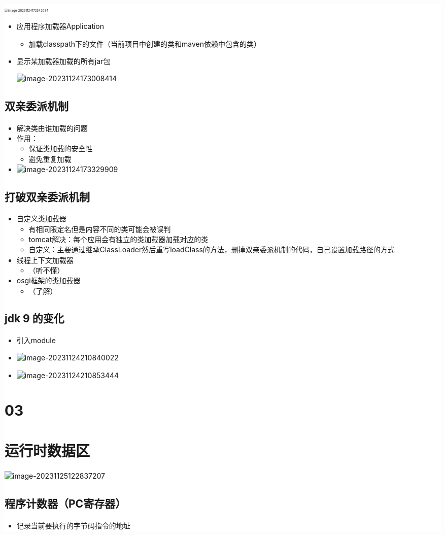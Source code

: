<img src="C:\Users\31067\AppData\Roaming\Typora\typora-user-images\image-20231124172342084.png" alt="image-20231124172342084" style="zoom:43%;" />

- 应用程序加载器Application
  - 加载classpath下的文件（当前项目中创建的类和maven依赖中包含的类）

- 显示某加载器加载的所有jar包

  ![image-20231124173008414](https://img2023.cnblogs.com/blog/3299940/202311/3299940-20231126001444210-2066920063.png)

## 双亲委派机制

- 解决类由谁加载的问题
- 作用：
  - 保证类加载的安全性
  - 避免重复加载
- ![image-20231124173329909](https://img2023.cnblogs.com/blog/3299940/202311/3299940-20231126001443427-1224182635.png)

## 打破双亲委派机制

- 自定义类加载器
  - 有相同限定名但是内容不同的类可能会被误判
  - tomcat解决：每个应用会有独立的类加载器加载对应的类
  - 自定义：主要通过继承ClassLoader然后重写loadClass的方法，删掉双亲委派机制的代码，自己设置加载路径的方式
- 线程上下文加载器
  - （听不懂）
- osgi框架的类加载器 
  - （了解）

## jdk 9 的变化

- 引入module
- ![image-20231124210840022](https://img2023.cnblogs.com/blog/3299940/202311/3299940-20231126001442832-113335264.png)

- ![image-20231124210853444](https://img2023.cnblogs.com/blog/3299940/202311/3299940-20231126001442244-1543161372.png)



# 03

# 运行时数据区

![image-20231125122837207](https://img2023.cnblogs.com/blog/3299940/202311/3299940-20231126001441482-1776997045.png)

## 程序计数器（PC寄存器）

- 记录当前要执行的字节码指令的地址
